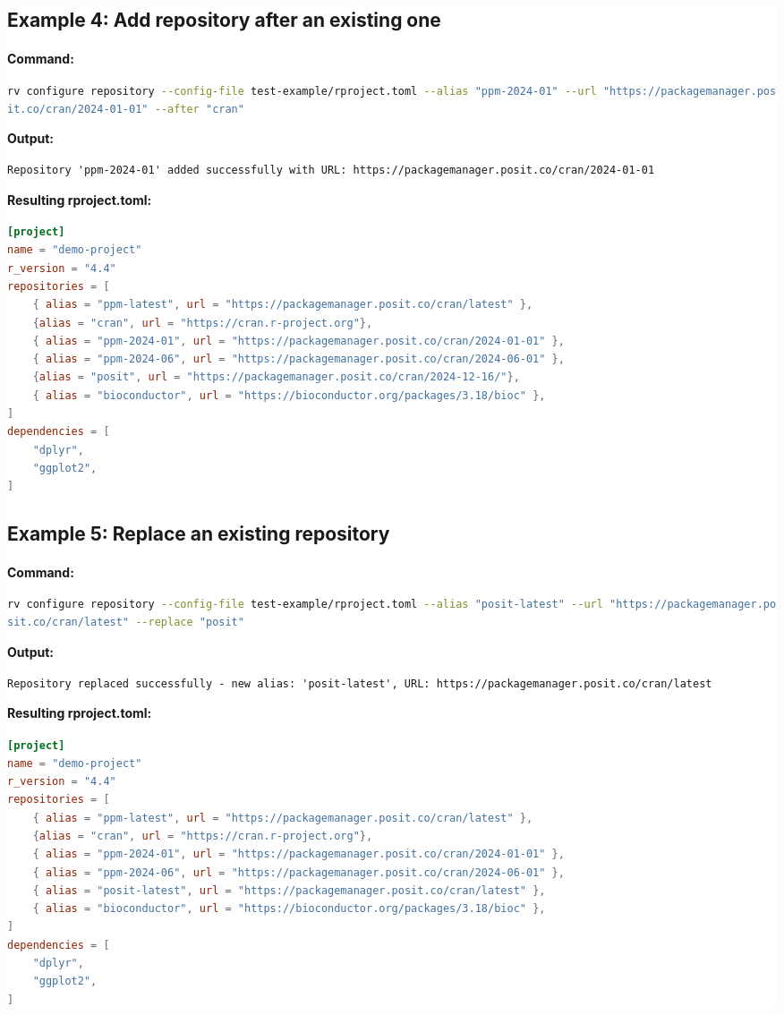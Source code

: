 ## Example 4: Add repository after an existing one

**Command:**
```bash
rv configure repository --config-file test-example/rproject.toml --alias "ppm-2024-01" --url "https://packagemanager.posit.co/cran/2024-01-01" --after "cran"
```

**Output:**
```
Repository 'ppm-2024-01' added successfully with URL: https://packagemanager.posit.co/cran/2024-01-01
```

**Resulting rproject.toml:**
```toml
[project]
name = "demo-project"
r_version = "4.4"
repositories = [
    { alias = "ppm-latest", url = "https://packagemanager.posit.co/cran/latest" },
    {alias = "cran", url = "https://cran.r-project.org"},
    { alias = "ppm-2024-01", url = "https://packagemanager.posit.co/cran/2024-01-01" },
    { alias = "ppm-2024-06", url = "https://packagemanager.posit.co/cran/2024-06-01" },
    {alias = "posit", url = "https://packagemanager.posit.co/cran/2024-12-16/"},
    { alias = "bioconductor", url = "https://bioconductor.org/packages/3.18/bioc" },
]
dependencies = [
    "dplyr",
    "ggplot2",
]
```

## Example 5: Replace an existing repository

**Command:**
```bash
rv configure repository --config-file test-example/rproject.toml --alias "posit-latest" --url "https://packagemanager.posit.co/cran/latest" --replace "posit"
```

**Output:**
```
Repository replaced successfully - new alias: 'posit-latest', URL: https://packagemanager.posit.co/cran/latest
```

**Resulting rproject.toml:**
```toml
[project]
name = "demo-project"
r_version = "4.4"
repositories = [
    { alias = "ppm-latest", url = "https://packagemanager.posit.co/cran/latest" },
    {alias = "cran", url = "https://cran.r-project.org"},
    { alias = "ppm-2024-01", url = "https://packagemanager.posit.co/cran/2024-01-01" },
    { alias = "ppm-2024-06", url = "https://packagemanager.posit.co/cran/2024-06-01" },
    { alias = "posit-latest", url = "https://packagemanager.posit.co/cran/latest" },
    { alias = "bioconductor", url = "https://bioconductor.org/packages/3.18/bioc" },
]
dependencies = [
    "dplyr",
    "ggplot2",
]
```
